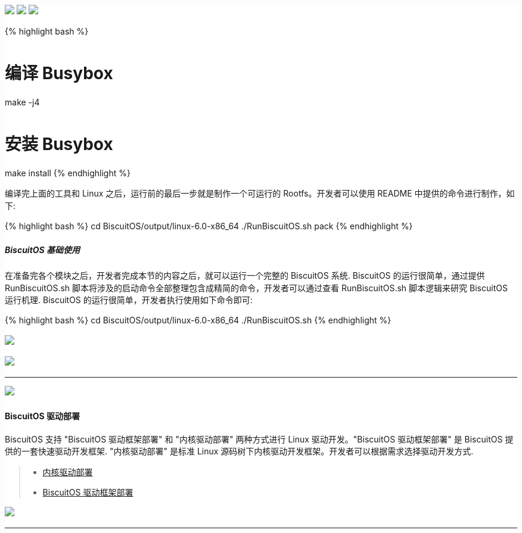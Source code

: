 ![](/assets/PDB/BiscuitOS/kernel/BUDX000003.png)
![](/assets/PDB/BiscuitOS/kernel/BUDX000004.png)
![](/assets/PDB/RPI/RPI000533.png)

{% highlight bash %}
# 编译 Busybox
make -j4
# 安装 Busybox
make install
{% endhighlight %}

编译完上面的工具和 Linux 之后，运行前的最后一步就是制作一个可运行的 Rootfs。开发者可以使用 README 中提供的命令进行制作，如下:

{% highlight bash %}
cd BiscuitOS/output/linux-6.0-x86_64
./RunBiscuitOS.sh pack
{% endhighlight %}

##### BiscuitOS 基础使用

在准备完各个模块之后，开发者完成本节的内容之后，就可以运行一个完整的 BiscuitOS 系统. BiscuitOS 的运行很简单，通过提供 RunBiscuitOS.sh 脚本将涉及的启动命令全部整理包含成精简的命令，开发者可以通过查看 RunBiscuitOS.sh 脚本逻辑来研究 BiscuitOS 运行机理. BiscuitOS 的运行很简单，开发者执行使用如下命令即可:

{% highlight bash %}
cd BiscuitOS/output/linux-6.0-x86_64
./RunBiscuitOS.sh
{% endhighlight %}

![](/assets/PDB/RPI/RPI000534.png)

![](/assets/PDB/BiscuitOS/kernel/IND000100.png)

------------------------------------------

<span id="E"></span>

![](/assets/PDB/BiscuitOS/kernel/IND00000M.jpg)

#### BiscuitOS 驱动部署

BiscuitOS 支持 "BiscuitOS 驱动框架部署" 和 "内核驱动部署" 两种方式进行 Linux 驱动开发。"BiscuitOS 驱动框架部署" 是 BiscuitOS 提供的一套快速驱动开发框架. "内核驱动部署" 是标准 Linux 源码树下内核驱动开发框架。开发者可以根据需求选择驱动开发方式.

> - [内核驱动部署](#E1)
>
> - [BiscuitOS 驱动框架部署](#E0)

![](/assets/PDB/BiscuitOS/kernel/IND000100.png)

------------------------------------------
